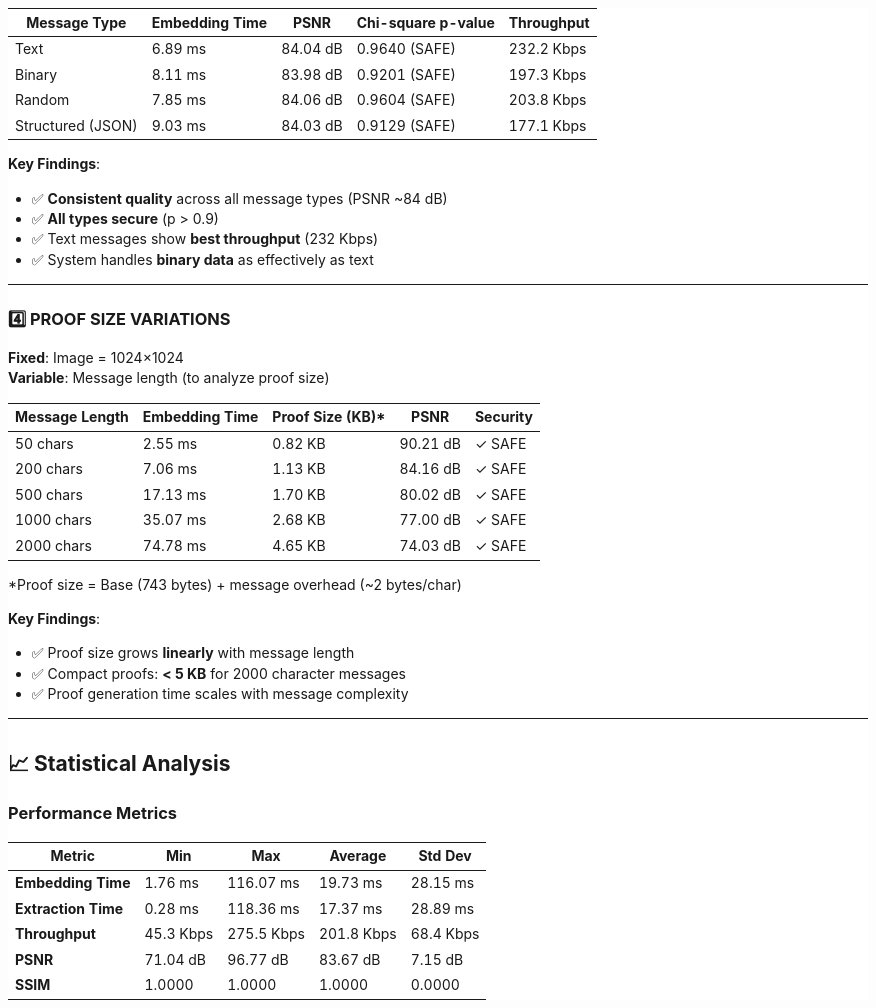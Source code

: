 | Message Type | Embedding Time | PSNR | Chi-square p-value | Throughput |
|--------------|----------------|------|---------------------|------------|
| Text | 6.89 ms | 84.04 dB | 0.9640 (SAFE) | 232.2 Kbps |
| Binary | 8.11 ms | 83.98 dB | 0.9201 (SAFE) | 197.3 Kbps |
| Random | 7.85 ms | 84.06 dB | 0.9604 (SAFE) | 203.8 Kbps |
| Structured (JSON) | 9.03 ms | 84.03 dB | 0.9129 (SAFE) | 177.1 Kbps |

**Key Findings**:
- ✅ **Consistent quality** across all message types (PSNR ~84 dB)
- ✅ **All types secure** (p > 0.9)
- ✅ Text messages show **best throughput** (232 Kbps)
- ✅ System handles **binary data** as effectively as text

---

### 4️⃣ PROOF SIZE VARIATIONS
**Fixed**: Image = 1024×1024  
**Variable**: Message length (to analyze proof size)

| Message Length | Embedding Time | Proof Size (KB)* | PSNR | Security |
|----------------|----------------|------------------|------|----------|
| 50 chars | 2.55 ms | 0.82 KB | 90.21 dB | ✓ SAFE |
| 200 chars | 7.06 ms | 1.13 KB | 84.16 dB | ✓ SAFE |
| 500 chars | 17.13 ms | 1.70 KB | 80.02 dB | ✓ SAFE |
| 1000 chars | 35.07 ms | 2.68 KB | 77.00 dB | ✓ SAFE |
| 2000 chars | 74.78 ms | 4.65 KB | 74.03 dB | ✓ SAFE |

*Proof size = Base (743 bytes) + message overhead (~2 bytes/char)

**Key Findings**:
- ✅ Proof size grows **linearly** with message length
- ✅ Compact proofs: **< 5 KB** for 2000 character messages
- ✅ Proof generation time scales with message complexity

---

## 📈 Statistical Analysis

### Performance Metrics

| Metric | Min | Max | Average | Std Dev |
|--------|-----|-----|---------|---------|
| **Embedding Time** | 1.76 ms | 116.07 ms | 19.73 ms | 28.15 ms |
| **Extraction Time** | 0.28 ms | 118.36 ms | 17.37 ms | 28.89 ms |
| **Throughput** | 45.3 Kbps | 275.5 Kbps | 201.8 Kbps | 68.4 Kbps |
| **PSNR** | 71.04 dB | 96.77 dB | 83.67 dB | 7.15 dB |
| **SSIM** | 1.0000 | 1.0000 | 1.0000 | 0.0000 |
